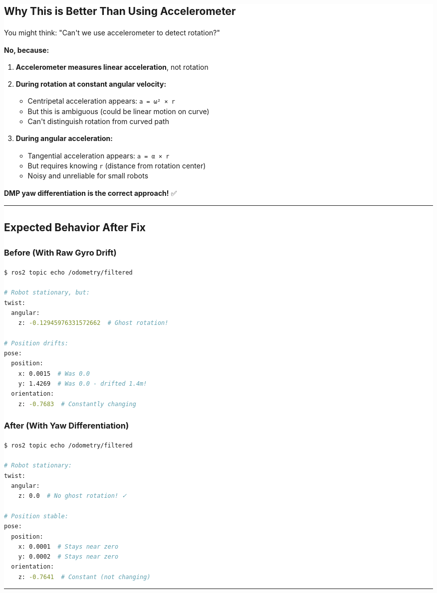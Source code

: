 
## Why This is Better Than Using Accelerometer

You might think: "Can't we use accelerometer to detect rotation?"

**No, because:**

1. **Accelerometer measures linear acceleration**, not rotation
2. **During rotation at constant angular velocity:**
   - Centripetal acceleration appears: `a = ω² × r`
   - But this is ambiguous (could be linear motion on curve)
   - Can't distinguish rotation from curved path

3. **During angular acceleration:**
   - Tangential acceleration appears: `a = α × r`
   - But requires knowing `r` (distance from rotation center)
   - Noisy and unreliable for small robots

**DMP yaw differentiation is the correct approach!** ✅

---

## Expected Behavior After Fix

### Before (With Raw Gyro Drift)
```bash
$ ros2 topic echo /odometry/filtered

# Robot stationary, but:
twist:
  angular:
    z: -0.12945976331572662  # Ghost rotation!

# Position drifts:
pose:
  position:
    x: 0.0015  # Was 0.0
    y: 1.4269  # Was 0.0 - drifted 1.4m!
  orientation:
    z: -0.7683  # Constantly changing
```

### After (With Yaw Differentiation)
```bash
$ ros2 topic echo /odometry/filtered

# Robot stationary:
twist:
  angular:
    z: 0.0  # No ghost rotation! ✓

# Position stable:
pose:
  position:
    x: 0.0001  # Stays near zero
    y: 0.0002  # Stays near zero
  orientation:
    z: -0.7641  # Constant (not changing)
```

---